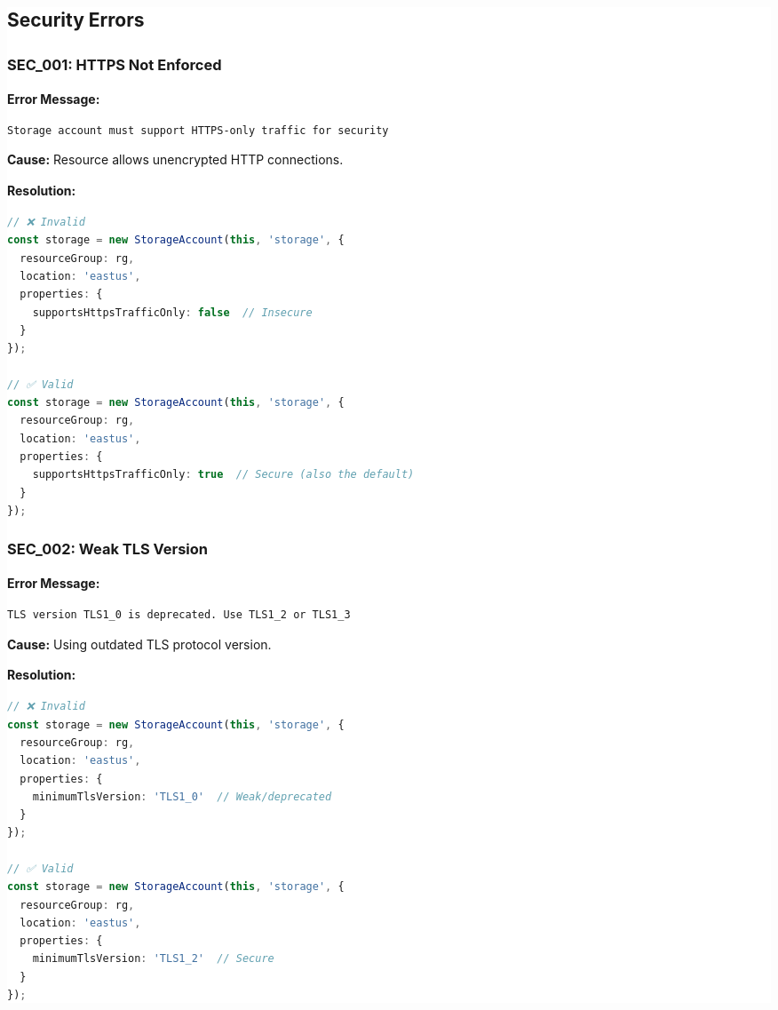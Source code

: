 ## Security Errors

### SEC_001: HTTPS Not Enforced

**Error Message:**
```
Storage account must support HTTPS-only traffic for security
```

**Cause:** Resource allows unencrypted HTTP connections.

**Resolution:**
```typescript
// ❌ Invalid
const storage = new StorageAccount(this, 'storage', {
  resourceGroup: rg,
  location: 'eastus',
  properties: {
    supportsHttpsTrafficOnly: false  // Insecure
  }
});

// ✅ Valid
const storage = new StorageAccount(this, 'storage', {
  resourceGroup: rg,
  location: 'eastus',
  properties: {
    supportsHttpsTrafficOnly: true  // Secure (also the default)
  }
});
```

### SEC_002: Weak TLS Version

**Error Message:**
```
TLS version TLS1_0 is deprecated. Use TLS1_2 or TLS1_3
```

**Cause:** Using outdated TLS protocol version.

**Resolution:**
```typescript
// ❌ Invalid
const storage = new StorageAccount(this, 'storage', {
  resourceGroup: rg,
  location: 'eastus',
  properties: {
    minimumTlsVersion: 'TLS1_0'  // Weak/deprecated
  }
});

// ✅ Valid
const storage = new StorageAccount(this, 'storage', {
  resourceGroup: rg,
  location: 'eastus',
  properties: {
    minimumTlsVersion: 'TLS1_2'  // Secure
  }
});
```
